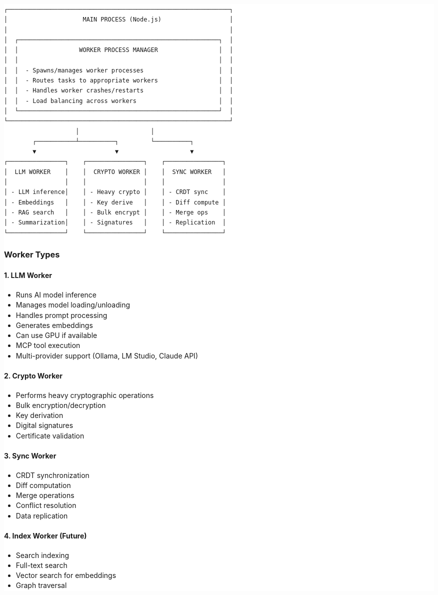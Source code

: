 ```
┌──────────────────────────────────────────────────────────────┐
│                     MAIN PROCESS (Node.js)                   │
│                                                              │
│  ┌────────────────────────────────────────────────────────┐  │
│  │                 WORKER PROCESS MANAGER                 │  │
│  │                                                        │  │
│  │  - Spawns/manages worker processes                     │  │
│  │  - Routes tasks to appropriate workers                 │  │
│  │  - Handles worker crashes/restarts                     │  │
│  │  - Load balancing across workers                       │  │
│  └────────────────────────────────────────────────────────┘  │
└──────────────────────────────────────────────────────────────┘
                    │                    │
        ┌───────────┴──────────┐         └──────────┐
        ▼                      ▼                    ▼
┌────────────────┐    ┌────────────────┐    ┌────────────────┐
│  LLM WORKER    │    │  CRYPTO WORKER │    │  SYNC WORKER   │
│                │    │                │    │                │
│ - LLM inference│    │ - Heavy crypto │    │ - CRDT sync    │
│ - Embeddings   │    │ - Key derive   │    │ - Diff compute │
│ - RAG search   │    │ - Bulk encrypt │    │ - Merge ops    │
│ - Summarization│    │ - Signatures   │    │ - Replication  │
└────────────────┘    └────────────────┘    └────────────────┘
```

### Worker Types

#### 1. LLM Worker
- Runs AI model inference
- Manages model loading/unloading
- Handles prompt processing
- Generates embeddings
- Can use GPU if available
- MCP tool execution
- Multi-provider support (Ollama, LM Studio, Claude API)

#### 2. Crypto Worker
- Performs heavy cryptographic operations
- Bulk encryption/decryption
- Key derivation
- Digital signatures
- Certificate validation

#### 3. Sync Worker
- CRDT synchronization
- Diff computation
- Merge operations
- Conflict resolution
- Data replication

#### 4. Index Worker (Future)
- Search indexing
- Full-text search
- Vector search for embeddings
- Graph traversal
